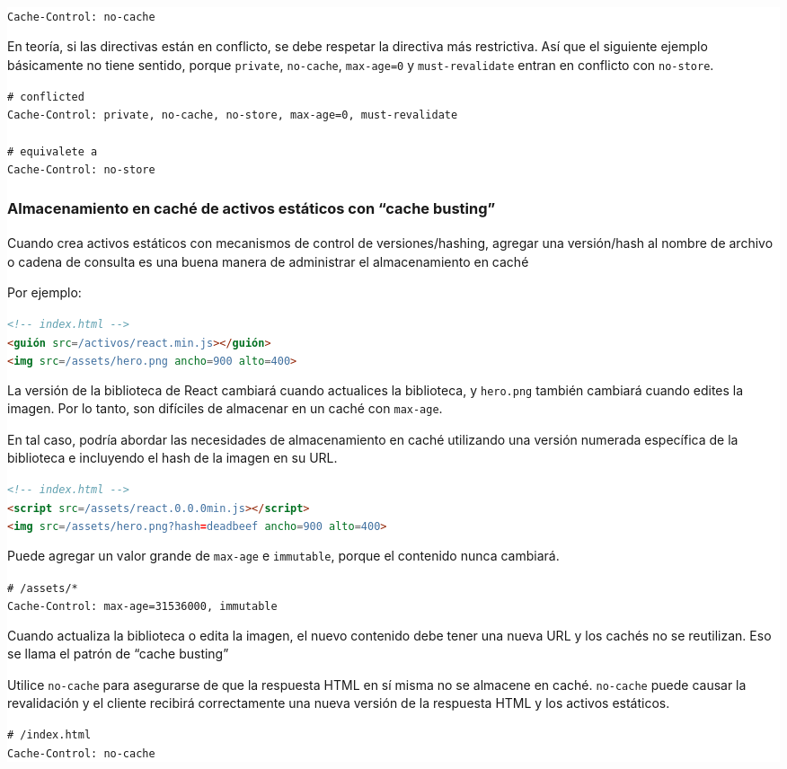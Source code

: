 ```plain ejemplo-malo
Cache-Control: no-cache
```

En teoría, si las directivas están en conflicto, se debe respetar la directiva más restrictiva. Así que el siguiente ejemplo básicamente no tiene sentido, porque `private`, `no-cache`, `max-age=0` y `must-revalidate` entran en conflicto con `no-store`.

```plain ejemplo-malo
# conflicted
Cache-Control: private, no-cache, no-store, max-age=0, must-revalidate

# equivalete a
Cache-Control: no-store
```

### Almacenamiento en caché de activos estáticos con “cache busting”

Cuando crea activos estáticos con mecanismos de control de versiones/hashing, agregar una versión/hash al nombre de archivo o cadena de consulta es una buena manera de administrar el almacenamiento en caché

Por ejemplo:

```html
<!-- index.html -->
<guión src=/activos/react.min.js></guión>
<img src=/assets/hero.png ancho=900 alto=400>
```

La versión de la biblioteca de React cambiará cuando actualices la biblioteca, y `hero.png` también cambiará cuando edites la imagen. Por lo tanto, son difíciles de almacenar en un caché con `max-age`.

En tal caso, podría abordar las necesidades de almacenamiento en caché utilizando una versión numerada específica de la biblioteca e incluyendo el hash de la imagen en su URL.

```html
<!-- index.html -->
<script src=/assets/react.0.0.0min.js></script>
<img src=/assets/hero.png?hash=deadbeef ancho=900 alto=400>
```

Puede agregar un valor grande de `max-age` e `immutable`, porque el contenido nunca cambiará.

```
# /assets/*
Cache-Control: max-age=31536000, immutable
```

Cuando actualiza la biblioteca o edita la imagen, el nuevo contenido debe tener una nueva URL y los cachés no se reutilizan. Eso se llama el patrón de “cache busting”

Utilice `no-cache` para asegurarse de que la respuesta HTML en sí misma no se almacene en caché. `no-cache` puede causar la revalidación y el cliente recibirá correctamente una nueva versión de la respuesta HTML y los activos estáticos.

```
# /index.html
Cache-Control: no-cache
```
